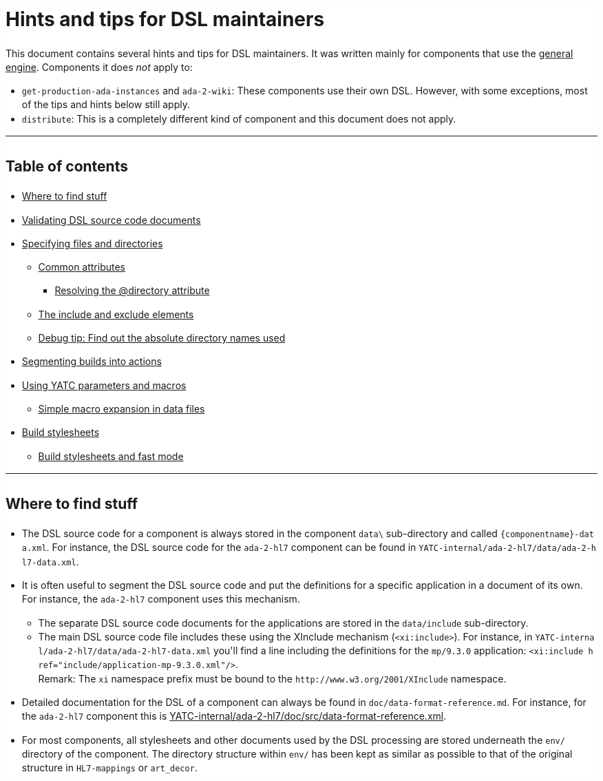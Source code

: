 # Hints and tips for DSL maintainers

This document contains several hints and tips for DSL maintainers. It was written mainly for components that use the [general engine](general-engine.md). Components it does *not* apply to:

* `get-production-ada-instances` and `ada-2-wiki`: These components use their own DSL. However, with some exceptions, most of the tips and hints below still apply.
* `distribute`: This is a completely different kind of component and this document does not apply.

-----

## Table of contents

* [Where to find stuff](#section-anchor-1)
* [Validating DSL source code documents](#section-anchor-2)
* [Specifying files and directories](#section-anchor-3)
  * [Common attributes](#section-anchor-3-1)
    * [Resolving the @directory attribute](#section-anchor-3-1-1)

  * [The include and exclude elements](#section-anchor-3-2)
  * [Debug tip: Find out the absolute directory names used](#section-anchor-3-3)

* [Segmenting builds into actions](#section-anchor-4)
* [Using YATC parameters and macros](#section-anchor-5)
  * [Simple macro expansion in data files](#section-anchor-5-1)

* [Build stylesheets](#section-anchor-6)
  * [Build stylesheets and fast mode](#section-anchor-6-1)


-----

## <a name="section-anchor-1"/>Where to find stuff

* The DSL source code for a component is always stored in the component `data\` sub-directory and called `{componentname}-data.xml`. For instance, the DSL source code for the `ada-2-hl7` component can be found in `YATC-internal/ada-2-hl7/data/ada-2-hl7-data.xml`.
* It is often useful to segment the DSL source code and put the definitions for a specific application in a document of its own. For instance, the `ada-2-hl7` component uses this mechanism.
  * The separate DSL source code documents for the applications are stored in the `data/include` sub-directory.
  * The main DSL source code file includes these using the XInclude mechanism (`<xi:include>`). For instance, in `YATC-internal/ada-2-hl7/data/ada-2-hl7-data.xml` you'll find a line including the definitions for the `mp/9.3.0` application: `<xi:include href="include/application-mp-9.3.0.xml"/>`.<br/>Remark: The `xi` namespace prefix must be bound to the `http://www.w3.org/2001/XInclude` namespace.

* Detailed documentation for the DSL of a component can always be found in `doc/data-format-reference.md`. For instance, for the `ada-2-hl7` component this is [YATC-internal/ada-2-hl7/doc/src/data-format-reference.xml](../../../YATC-internal/ada-2-hl7/doc/data-format-reference.md).
* For most components, all stylesheets and other documents used by the DSL processing are stored underneath the `env/` directory of the component. The directory structure within `env/` has been kept as similar as possible to that of the original structure in `HL7-mappings` or `art_decor`.
